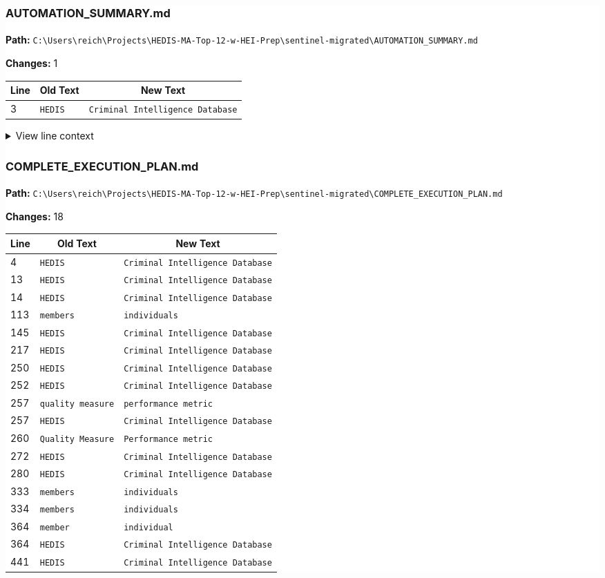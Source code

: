 ### AUTOMATION_SUMMARY.md

**Path:** `C:\Users\reich\Projects\HEDIS-MA-Top-12-w-HEI-Prep\sentinel-migrated\AUTOMATION_SUMMARY.md`

**Changes:** 1

| Line | Old Text | New Text |
|------|----------|----------|
| 3 | `HEDIS` | `Criminal Intelligence Database` |

<details><summary>View line context</summary></details>

### COMPLETE_EXECUTION_PLAN.md

**Path:** `C:\Users\reich\Projects\HEDIS-MA-Top-12-w-HEI-Prep\sentinel-migrated\COMPLETE_EXECUTION_PLAN.md`

**Changes:** 18

| Line | Old Text | New Text |
|------|----------|----------|
| 4 | `HEDIS` | `Criminal Intelligence Database` |
| 13 | `HEDIS` | `Criminal Intelligence Database` |
| 14 | `HEDIS` | `Criminal Intelligence Database` |
| 113 | `members` | `individuals` |
| 145 | `HEDIS` | `Criminal Intelligence Database` |
| 217 | `HEDIS` | `Criminal Intelligence Database` |
| 250 | `HEDIS` | `Criminal Intelligence Database` |
| 252 | `HEDIS` | `Criminal Intelligence Database` |
| 257 | `quality measure` | `performance metric` |
| 257 | `HEDIS` | `Criminal Intelligence Database` |
| 260 | `Quality Measure` | `Performance metric` |
| 272 | `HEDIS` | `Criminal Intelligence Database` |
| 280 | `HEDIS` | `Criminal Intelligence Database` |
| 333 | `members` | `individuals` |
| 334 | `members` | `individuals` |
| 364 | `member` | `individual` |
| 364 | `HEDIS` | `Criminal Intelligence Database` |
| 441 | `HEDIS` | `Criminal Intelligence Database` |
